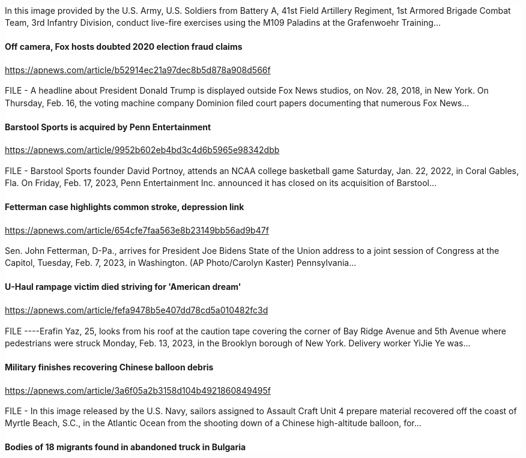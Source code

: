 In this image provided by the U.S. Army, U.S. Soldiers from Battery A,
41st Field Artillery Regiment, 1st Armored Brigade Combat Team, 3rd
Infantry Division, conduct live-fire exercises using the M109 Paladins
at the Grafenwoehr Training\...

#### Off camera, Fox hosts doubted 2020 election fraud claims

https://apnews.com/article/b52914ec21a97dec8b5d878a908d566f

FILE - A headline about President Donald Trump is displayed outside Fox
News studios, on Nov. 28, 2018, in New York. On Thursday, Feb. 16, the
voting machine company Dominion filed court papers documenting that
numerous Fox News\...

#### Barstool Sports is acquired by Penn Entertainment

https://apnews.com/article/9952b602eb4bd3c4d6b5965e98342dbb

FILE - Barstool Sports founder David Portnoy, attends an NCAA college
basketball game Saturday, Jan. 22, 2022, in Coral Gables, Fla. On
Friday, Feb. 17, 2023, Penn Entertainment Inc. announced it has closed
on its acquisition of Barstool\...

#### Fetterman case highlights common stroke, depression link

https://apnews.com/article/654cfe7faa563e8b23149bb56ad9b47f

Sen. John Fetterman, D-Pa., arrives for President Joe Bidens State of
the Union address to a joint session of Congress at the Capitol,
Tuesday, Feb. 7, 2023, in Washington. (AP Photo/Carolyn Kaster)
Pennsylvania\...

#### U-Haul rampage victim died striving for 'American dream'

https://apnews.com/article/fefa9478b5e407dd78cd5a010482fc3d

FILE ----Erafin Yaz, 25, looks from his roof at the caution tape
covering the corner of Bay Ridge Avenue and 5th Avenue where pedestrians
were struck Monday, Feb. 13, 2023, in the Brooklyn borough of New York.
Delivery worker YiJie Ye was\...

#### Military finishes recovering Chinese balloon debris

https://apnews.com/article/3a6f05a2b3158d104b4921860849495f

FILE - In this image released by the U.S. Navy, sailors assigned to
Assault Craft Unit 4 prepare material recovered off the coast of Myrtle
Beach, S.C., in the Atlantic Ocean from the shooting down of a Chinese
high-altitude balloon, for\...

#### Bodies of 18 migrants found in abandoned truck in Bulgaria
